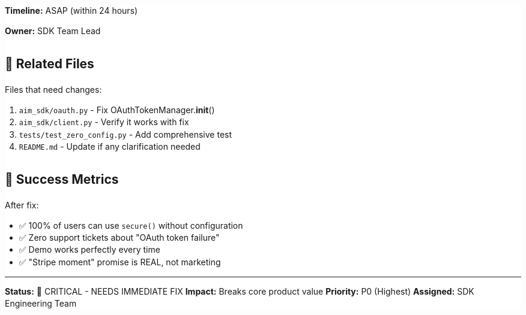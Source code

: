 **Timeline:** ASAP (within 24 hours)

**Owner:** SDK Team Lead

## 📝 Related Files

Files that need changes:
1. `aim_sdk/oauth.py` - Fix OAuthTokenManager.__init__()
2. `aim_sdk/client.py` - Verify it works with fix
3. `tests/test_zero_config.py` - Add comprehensive test
4. `README.md` - Update if any clarification needed

## 🚀 Success Metrics

After fix:
- ✅ 100% of users can use `secure()` without configuration
- ✅ Zero support tickets about "OAuth token failure"
- ✅ Demo works perfectly every time
- ✅ "Stripe moment" promise is REAL, not marketing

---

**Status:** 🔴 CRITICAL - NEEDS IMMEDIATE FIX
**Impact:** Breaks core product value
**Priority:** P0 (Highest)
**Assigned:** SDK Engineering Team
